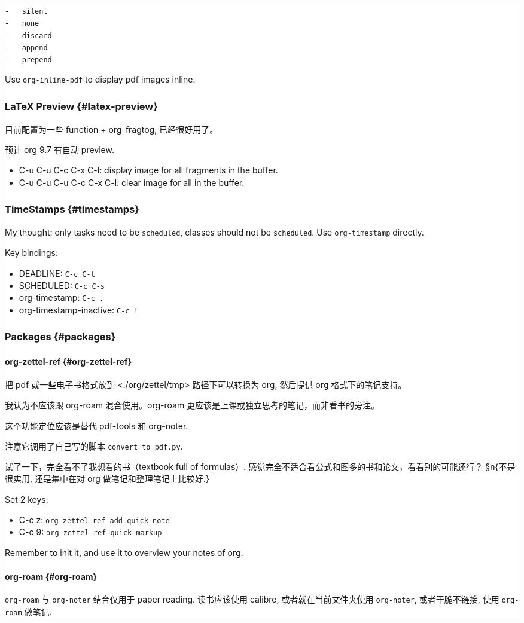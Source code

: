     -   silent
    -   none
    -   discard
    -   append
    -   prepend

Use `org-inline-pdf` to display pdf images inline.


### LaTeX Preview {#latex-preview}

目前配置为一些 function + org-fragtog, 已经很好用了。

预计 org 9.7 有自动 preview.

-   C-u C-u C-c C-x C-l: display image for all fragments in the buffer.
-   C-u C-u C-u C-c C-x C-l: clear image for all in the buffer.


### TimeStamps {#timestamps}

My thought: only tasks need to be `scheduled`, classes should not be `scheduled`. Use `org-timestamp` directly.

Key bindings:

-   DEADLINE: `C-c C-t`
-   SCHEDULED: `C-c C-s`
-   org-timestamp: `C-c .`
-   org-timestamp-inactive: `C-c !`


### Packages {#packages}


#### org-zettel-ref {#org-zettel-ref}

把 pdf 或一些电子书格式放到 <./org/zettel/tmp> 路径下可以转换为 org, 然后提供 org 格式下的笔记支持。

我认为不应该跟 org-roam 混合使用。org-roam 更应该是上课或独立思考的笔记，而非看书的旁注。

这个功能定位应该是替代 pdf-tools 和 org-noter.

注意它调用了自己写的脚本 `convert_to_pdf.py`.

试了一下，完全看不了我想看的书（textbook full of formulas）. 感觉完全不适合看公式和图多的书和论文，看看别的可能还行？<span class="org-target" id="org-target--hl-1"></span> §n{不是很实用, 还是集中在对 org 做笔记和整理笔记上比较好.}

Set 2 keys:

-   C-c z: `org-zettel-ref-add-quick-note`
-   C-c 9: `org-zettel-ref-quick-markup`

Remember to init it, and use it to overview your notes of org.


#### org-roam {#org-roam}

`org-roam` 与 `org-noter` 结合仅用于 paper reading. 读书应该使用 calibre, 或者就在当前文件夹使用 `org-noter`, 或者干脆不链接, 使用 `org-roam` 做笔记.
